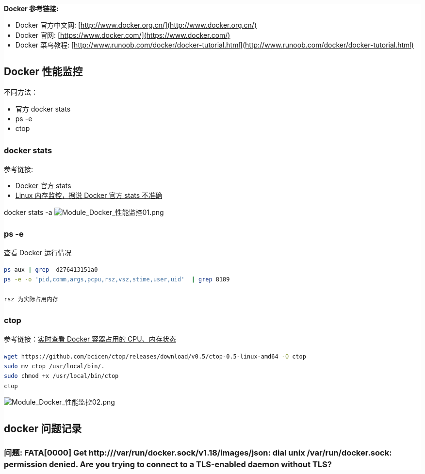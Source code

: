 **Docker 参考链接:**

- Docker 官方中文网: [http://www.docker.org.cn/](http://www.docker.org.cn/)
- Docker 官网: [https://www.docker.com/](https://www.docker.com/)
- Docker 菜鸟教程: [http://www.runoob.com/docker/docker-tutorial.html](http://www.runoob.com/docker/docker-tutorial.html)

## Docker 性能监控

不同方法：

- 官方 docker stats
- ps -e
- ctop

### docker stats

参考链接:

- [Docker 官方 stats](https://docs.docker.com/engine/reference/commandline/stats/?spm=a2c6h.13066369.0.0.1f661b135gtUOK)
- [Linux 内存监控，据说 Docker 官方 stats 不准确](https://www.cnblogs.com/xuxinkun/p/5541894.html)

docker stats -a
![Module_Docker_性能监控01.png](https://raw.githubusercontent.com/fansichao/images/master/markdown/Module_Docker_%E6%80%A7%E8%83%BD%E7%9B%91%E6%8E%A701.png)

### ps -e

查看 Docker 运行情况

```bash
ps aux | grep  d276413151a0
ps -e -o 'pid,comm,args,pcpu,rsz,vsz,stime,user,uid'  | grep 8189

rsz 为实际占用内存
```

### ctop

参考链接：[实时查看 Docker 容器占用的 CPU、内存状态](https://www.testwo.com/article/987)

```bash
wget https://github.com/bcicen/ctop/releases/download/v0.5/ctop-0.5-linux-amd64 -O ctop
sudo mv ctop /usr/local/bin/.
sudo chmod +x /usr/local/bin/ctop
ctop
```

![Module_Docker_性能监控02.png](https://raw.githubusercontent.com/fansichao/images/master/markdown/Module_Docker_%E6%80%A7%E8%83%BD%E7%9B%91%E6%8E%A702.png)

## docker 问题记录

### 问题: FATA[0000] Get http:///var/run/docker.sock/v1.18/images/json: dial unix /var/run/docker.sock: permission denied. Are you trying to connect to a TLS-enabled daemon without TLS?
